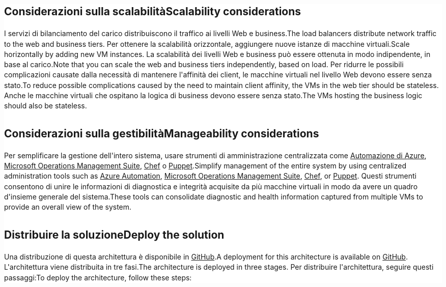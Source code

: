 ## <a name="scalability-considerations"></a><span data-ttu-id="89d49-228">Considerazioni sulla scalabilità</span><span class="sxs-lookup"><span data-stu-id="89d49-228">Scalability considerations</span></span>

<span data-ttu-id="89d49-229">I servizi di bilanciamento del carico distribuiscono il traffico ai livelli Web e business.</span><span class="sxs-lookup"><span data-stu-id="89d49-229">The load balancers distribute network traffic to the web and business tiers.</span></span> <span data-ttu-id="89d49-230">Per ottenere la scalabilità orizzontale, aggiungere nuove istanze di macchine virtuali.</span><span class="sxs-lookup"><span data-stu-id="89d49-230">Scale horizontally by adding new VM instances.</span></span> <span data-ttu-id="89d49-231">La scalabilità dei livelli Web e business può essere ottenuta in modo indipendente, in base al carico.</span><span class="sxs-lookup"><span data-stu-id="89d49-231">Note that you can scale the web and business tiers independently, based on load.</span></span> <span data-ttu-id="89d49-232">Per ridurre le possibili complicazioni causate dalla necessità di mantenere l'affinità dei client, le macchine virtuali nel livello Web devono essere senza stato.</span><span class="sxs-lookup"><span data-stu-id="89d49-232">To reduce possible complications caused by the need to maintain client affinity, the VMs in the web tier should be stateless.</span></span> <span data-ttu-id="89d49-233">Anche le macchine virtuali che ospitano la logica di business devono essere senza stato.</span><span class="sxs-lookup"><span data-stu-id="89d49-233">The VMs hosting the business logic should also be stateless.</span></span>

## <a name="manageability-considerations"></a><span data-ttu-id="89d49-234">Considerazioni sulla gestibilità</span><span class="sxs-lookup"><span data-stu-id="89d49-234">Manageability considerations</span></span>

<span data-ttu-id="89d49-235">Per semplificare la gestione dell'intero sistema, usare strumenti di amministrazione centralizzata come [Automazione di Azure][azure-administration], [Microsoft Operations Management Suite][operations-management-suite], [Chef][chef] o [Puppet][puppet].</span><span class="sxs-lookup"><span data-stu-id="89d49-235">Simplify management of the entire system by using centralized administration tools such as [Azure Automation][azure-administration], [Microsoft Operations Management Suite][operations-management-suite], [Chef][chef], or [Puppet][puppet].</span></span> <span data-ttu-id="89d49-236">Questi strumenti consentono di unire le informazioni di diagnostica e integrità acquisite da più macchine virtuali in modo da avere un quadro d'insieme generale del sistema.</span><span class="sxs-lookup"><span data-stu-id="89d49-236">These tools can consolidate diagnostic and health information captured from multiple VMs to provide an overall view of the system.</span></span>

## <a name="deploy-the-solution"></a><span data-ttu-id="89d49-237">Distribuire la soluzione</span><span class="sxs-lookup"><span data-stu-id="89d49-237">Deploy the solution</span></span>

<span data-ttu-id="89d49-238">Una distribuzione di questa architettura è disponibile in [GitHub][github-folder].</span><span class="sxs-lookup"><span data-stu-id="89d49-238">A deployment for this architecture is available on [GitHub][github-folder].</span></span> <span data-ttu-id="89d49-239">L'architettura viene distribuita in tre fasi.</span><span class="sxs-lookup"><span data-stu-id="89d49-239">The architecture is deployed in three stages.</span></span> <span data-ttu-id="89d49-240">Per distribuire l'architettura, seguire questi passaggi:</span><span class="sxs-lookup"><span data-stu-id="89d49-240">To deploy the architecture, follow these steps:</span></span> 


[dmz]: ../dmz/secure-vnet-dmz.md
[multi-dc]: multi-region-application.md
[multi-vm]: multi-vm.md
[n-tier]: n-tier.md
[azure-administration]: /azure/automation/automation-intro
[azure-availability-sets]: /azure/virtual-machines/virtual-machines-windows-manage-availability#configure-each-application-tier-into-separate-availability-sets
[azure-cli]: /azure/virtual-machines-command-line-tools
[azure-key-vault]: https://azure.microsoft.com/services/key-vault
[bastion host]: https://en.wikipedia.org/wiki/Bastion_host
[CIDR]: https://en.wikipedia.org/wiki/Classless_Inter-Domain_Routing
[chef]: https://www.chef.io/solutions/azure/
[github-folder]: https://github.com/mspnp/reference-architectures/tree/master/virtual-machines/n-tier-windows
[lb-external-create]: /azure/load-balancer/load-balancer-get-started-internet-portal
[lb-internal-create]: /azure/load-balancer/load-balancer-get-started-ilb-arm-portal
[load-balancer-external]: /azure/load-balancer/load-balancer-internet-overview
[load-balancer-internal]: /azure/load-balancer/load-balancer-internal-overview
[nsg]: /azure/virtual-network/virtual-networks-nsg
[operations-management-suite]: https://www.microsoft.com/server-cloud/operations-management-suite/overview.aspx
[plan-network]: /azure/virtual-network/virtual-network-vnet-plan-design-arm
[private-ip-space]: https://en.wikipedia.org/wiki/Private_network#Private_IPv4_address_spaces
[indirizzo IP pubblico]: /azure/virtual-network/virtual-network-ip-addresses-overview-arm
[puppet]: https://puppetlabs.com/blog/managing-azure-virtual-machines-puppet
[sql-alwayson]: https://msdn.microsoft.com/library/hh510230.aspx
[sql-alwayson-force-failover]: https://msdn.microsoft.com/library/ff877957.aspx
[sql-alwayson-getting-started]: https://msdn.microsoft.com/library/gg509118.aspx
[sql-alwayson-ilb]: /azure/virtual-machines/windows/sql/virtual-machines-windows-portal-sql-alwayson-int-listener
[sql-alwayson-listeners]: https://msdn.microsoft.com/library/hh213417.aspx
[sql-alwayson-read-only-routing]: https://technet.microsoft.com/library/hh213417.aspx#ConnectToSecondary
[sql-keyvault]: /azure/virtual-machines/virtual-machines-windows-ps-sql-keyvault
[vm-sla]: https://azure.microsoft.com/support/legal/sla/virtual-machines
[vnet faq]: /azure/virtual-network/virtual-networks-faq
[wsfc-whats-new]: https://technet.microsoft.com/windows-server-docs/failover-clustering/whats-new-in-failover-clustering
[Nagios]: https://www.nagios.org/
[Zabbix]: http://www.zabbix.com/
[Icinga]: http://www.icinga.org/
[visio-download]: https://archcenter.azureedge.net/cdn/vm-reference-architectures.vsdx
[0]: ./images/n-tier-diagram.png "Architettura a più livelli con Microsoft Azure"